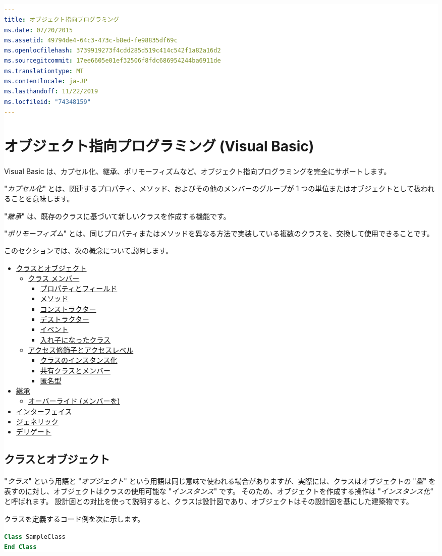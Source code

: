 ```yaml
---
title: オブジェクト指向プログラミング
ms.date: 07/20/2015
ms.assetid: 49794de4-64c3-473c-b8ed-fe98835df69c
ms.openlocfilehash: 3739919273f4cdd285d519c414c542f1a82a16d2
ms.sourcegitcommit: 17ee6605e01ef32506f8fdc686954244ba6911de
ms.translationtype: MT
ms.contentlocale: ja-JP
ms.lasthandoff: 11/22/2019
ms.locfileid: "74348159"
---
```

# <a name="object-oriented-programming-visual-basic"></a>オブジェクト指向プログラミング (Visual Basic)

Visual Basic は、カプセル化、継承、ポリモーフィズムなど、オブジェクト指向プログラミングを完全にサポートします。

 "*カプセル化*" とは、関連するプロパティ、メソッド、およびその他のメンバーのグループが 1 つの単位またはオブジェクトとして扱われることを意味します。

 "*継承*" は、既存のクラスに基づいて新しいクラスを作成する機能です。

 "*ポリモーフィズム*" とは、同じプロパティまたはメソッドを異なる方法で実装している複数のクラスを、交換して使用できることです。

 このセクションでは、次の概念について説明します。

- [クラスとオブジェクト](#classes-and-objects)
  - [クラス メンバー](#class-members)
    - [プロパティとフィールド](#properties-and-fields)
    - [メソッド](#methods)
    - [コンストラクター](#constructors)
    - [デストラクター](#destructors)
    - [イベント](#events)
    - [入れ子になったクラス](#nested-classes)
  - [アクセス修飾子とアクセスレベル](#access-modifiers-and-access-levels)
    - [クラスのインスタンス化](#instantiating-classes)
    - [共有クラスとメンバー](#shared-classes-and-members)
    - [匿名型](#anonymous-types)
- [継承](#inheritance)
  - [オーバーライド (メンバーを)](#overriding-members)
- [インターフェイス](#interfaces)
- [ジェネリック](#generics)
- [デリゲート](#delegates)

## <a name="classes-and-objects"></a>クラスとオブジェクト

"*クラス*" という用語と "*オブジェクト*" という用語は同じ意味で使われる場合がありますが、実際には、クラスはオブジェクトの "*型*" を表すのに対し、オブジェクトはクラスの使用可能な "*インスタンス*" です。 そのため、オブジェクトを作成する操作は "*インスタンス化*" と呼ばれます。 設計図との対比を使って説明すると、クラスは設計図であり、オブジェクトはその設計図を基にした建築物です。

クラスを定義するコード例を次に示します。

```vb
Class SampleClass
End Class
```
